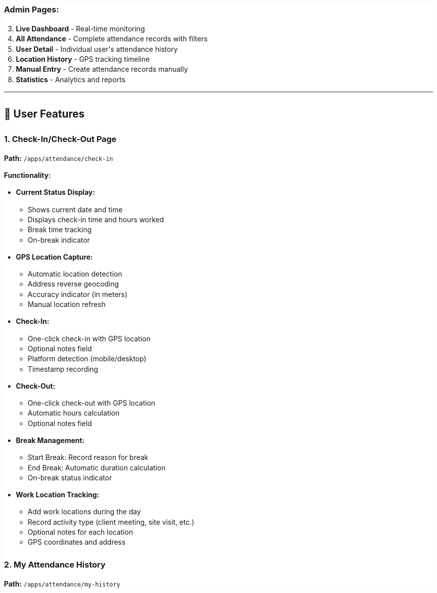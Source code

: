 ### Admin Pages:
3. **Live Dashboard** - Real-time monitoring
4. **All Attendance** - Complete attendance records with filters
5. **User Detail** - Individual user's attendance history
6. **Location History** - GPS tracking timeline
7. **Manual Entry** - Create attendance records manually
8. **Statistics** - Analytics and reports

---

## 👤 User Features

### 1. Check-In/Check-Out Page
**Path:** `/apps/attendance/check-in`

**Functionality:**
- **Current Status Display:**
  - Shows current date and time
  - Displays check-in time and hours worked
  - Break time tracking
  - On-break indicator

- **GPS Location Capture:**
  - Automatic location detection
  - Address reverse geocoding
  - Accuracy indicator (in meters)
  - Manual location refresh

- **Check-In:**
  - One-click check-in with GPS location
  - Optional notes field
  - Platform detection (mobile/desktop)
  - Timestamp recording

- **Check-Out:**
  - One-click check-out with GPS location
  - Automatic hours calculation
  - Optional notes field

- **Break Management:**
  - Start Break: Record reason for break
  - End Break: Automatic duration calculation
  - On-break status indicator

- **Work Location Tracking:**
  - Add work locations during the day
  - Record activity type (client meeting, site visit, etc.)
  - Optional notes for each location
  - GPS coordinates and address

### 2. My Attendance History
**Path:** `/apps/attendance/my-history`
